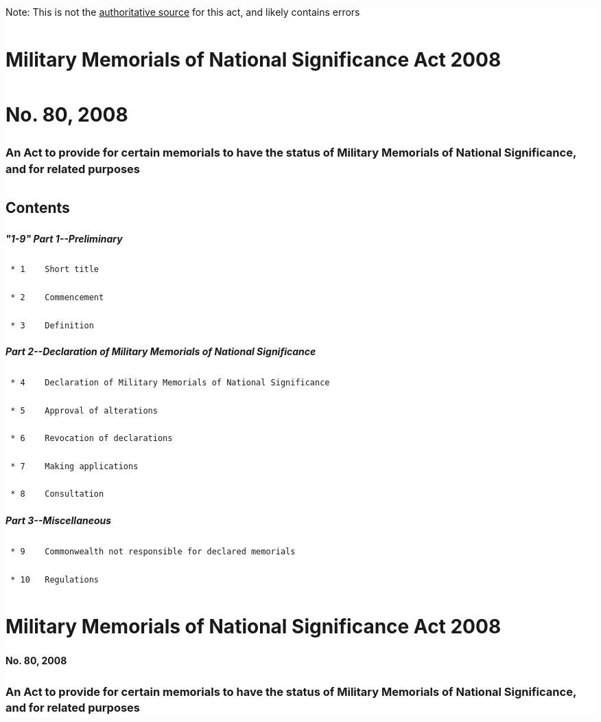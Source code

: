 Note: This is not the [authoritative source](https://www.comlaw.gov.au/Details/C2008A00080) for this act, and likely contains errors



# Military Memorials of National Significance Act 2008

# No. 80, 2008

### An Act to provide for certain memorials to have the status of Military Memorials of National Significance, and for related purposes

## 
## Contents


##### "1-9" Part 1--Preliminary	 

     * 1	Short title	 

     * 2	Commencement	 

     * 3	Definition	 

##### Part 2--Declaration of Military Memorials of National Significance	 

     * 4	Declaration of Military Memorials of National Significance	 

     * 5	Approval of alterations	 

     * 6	Revocation of declarations	 

     * 7	Making applications	 

     * 8	Consultation	 

##### Part 3--Miscellaneous	 

     * 9	Commonwealth not responsible for declared memorials	 

     * 10	Regulations	 



# Military Memorials of National Significance Act 2008

#### No. 80, 2008

### An Act to provide for certain memorials to have the status of Military Memorials of National Significance, and for related purposes
